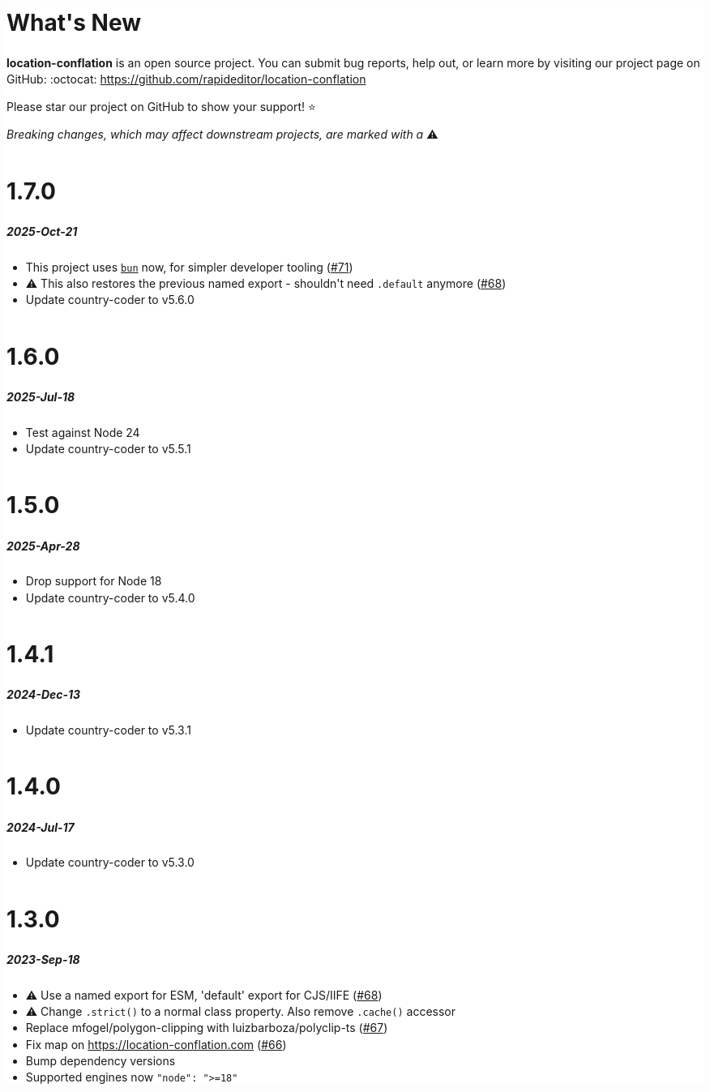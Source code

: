 # What's New

**location-conflation** is an open source project. You can submit bug reports, help out,
or learn more by visiting our project page on GitHub:  :octocat: https://github.com/rapideditor/location-conflation

Please star our project on GitHub to show your support! ⭐️

_Breaking changes, which may affect downstream projects, are marked with a_ ⚠️




# 1.7.0
##### 2025-Oct-21
* This project uses [`bun`](https://bun.com/) now, for simpler developer tooling ([#71])
* ⚠️  This also restores the previous named export - shouldn't need `.default` anymore ([#68])
* Update country-coder to v5.6.0

[#71]: https://github.com/rapideditor/location-conflation/issues/71


# 1.6.0
##### 2025-Jul-18
* Test against Node 24
* Update country-coder to v5.5.1


# 1.5.0
##### 2025-Apr-28
* Drop support for Node 18
* Update country-coder to v5.4.0


# 1.4.1
##### 2024-Dec-13
* Update country-coder to v5.3.1


# 1.4.0
##### 2024-Jul-17
* Update country-coder to v5.3.0


# 1.3.0
##### 2023-Sep-18
* ⚠️  Use a named export for ESM, 'default' export for CJS/IIFE ([#68])
* ⚠️  Change `.strict()` to a normal class property.  Also remove `.cache()` accessor
* Replace mfogel/polygon-clipping with luizbarboza/polyclip-ts ([#67])
* Fix map on https://location-conflation.com ([#66])
* Bump dependency versions
* Supported engines now `"node": ">=18"`


[#68]: https://github.com/rapideditor/location-conflation/issues/68
[#67]: https://github.com/rapideditor/location-conflation/issues/67
[#66]: https://github.com/rapideditor/location-conflation/issues/66
[#26]: https://github.com/rapideditor/location-conflation/issues/26
[#20]: https://github.com/rapideditor/location-conflation/issues/20
[#2]: https://github.com/rapideditor/location-conflation/issues/2
[#1]: https://github.com/rapideditor/location-conflation/issues/1
[#4]: https://github.com/rapideditor/location-conflation/issues/4